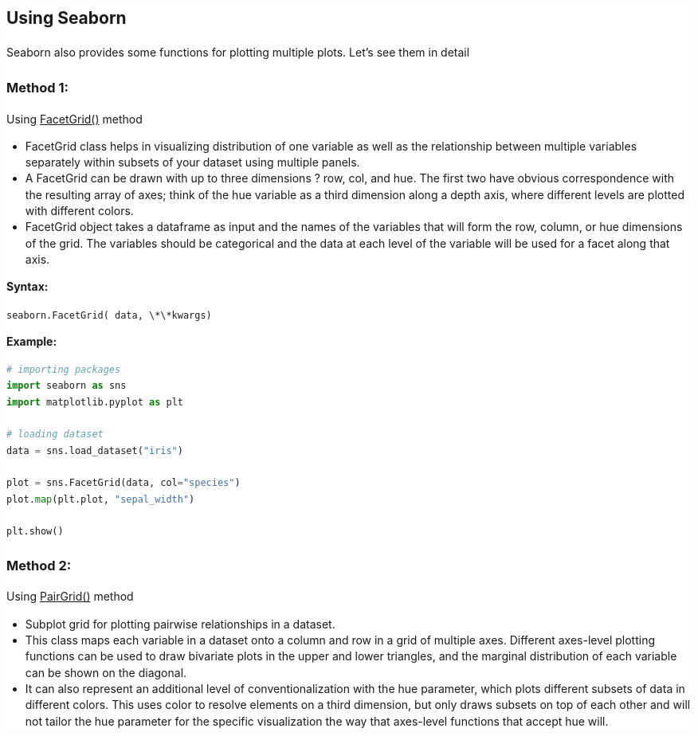 
## Using Seaborn  <a class="tocSkip">



Seaborn also provides some functions for plotting multiple plots. Let’s see them in detail



### Method 1:  <a class="tocSkip">



Using [FacetGrid()]() method
 
* FacetGrid class helps in visualizing distribution of one variable as well as the relationship between multiple variables separately within subsets of your dataset using multiple panels.
* A FacetGrid can be drawn with up to three dimensions ? row, col, and hue. The first two have obvious correspondence with the resulting array of axes; think of the hue variable as a third dimension along a depth axis, where different levels are plotted with different colors.
* FacetGrid object takes a dataframe as input and the names of the variables that will form the row, column, or hue dimensions of the grid. The variables should be categorical and the data at each level of the variable will be used for a facet along that axis.



**Syntax:**



```
seaborn.FacetGrid( data, \*\*kwargs)

```



**Example:**


```python hidden=true
# importing packages
import seaborn as sns
import matplotlib.pyplot as plt
 
# loading dataset
data = sns.load_dataset("iris")
 
plot = sns.FacetGrid(data, col="species")
plot.map(plt.plot, "sepal_width")
 
plt.show()
```


### Method 2:  <a class="tocSkip">



Using [PairGrid()](https://www.geeksforgeeks.org/python-seaborn-pairgrid-method/) method

* Subplot grid for plotting pairwise relationships in a dataset.
* This class maps each variable in a dataset onto a column and row in a grid of multiple axes. Different axes-level plotting functions can be used to draw bivariate plots in the upper and lower triangles, and the marginal distribution of each variable can be shown on the diagonal.
* It can also represent an additional level of conventionalization with the hue parameter, which plots different subsets of data in different colors. This uses color to resolve elements on a third dimension, but only draws subsets on top of each other and will not tailor the hue parameter for the specific visualization the way that axes-level functions that accept hue will.
